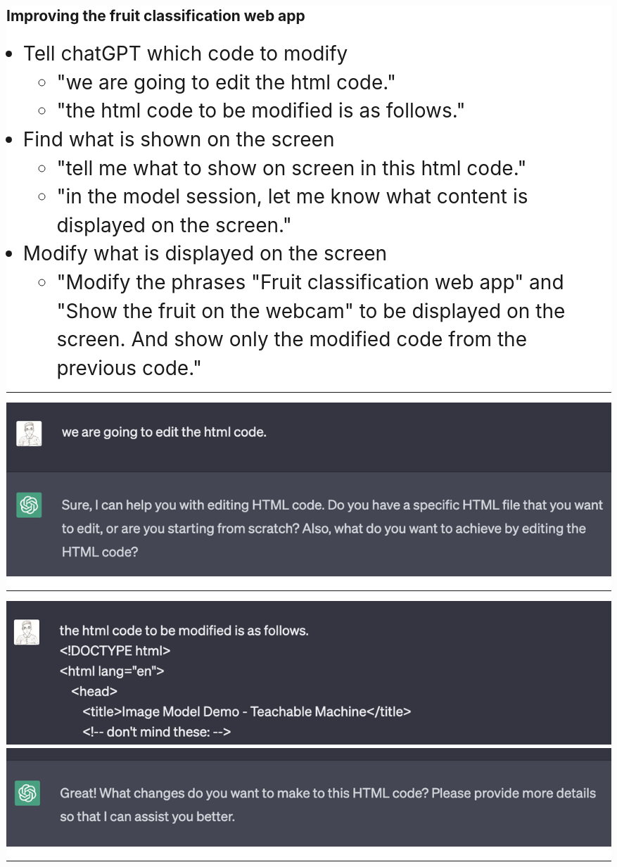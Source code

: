<style scoped>
li {
  font-size: 28px;
}
</style>
## Improving the fruit classification web app
* Tell chatGPT which code to modify
  - "we are going to edit the html code."
  - "the html code to be modified is as follows."
* Find what is shown on the screen
  - "tell me what to show on screen in this html code."
  - "in the model session, let me know what content is displayed on the screen."
* Modify what is displayed on the screen
  - "Modify the phrases "Fruit classification web app" and "Show the fruit on the webcam" to be displayed on the screen. And show only the modified code from the previous code."

---
![bg contain](img/chatgpt-01.png)

---
![](img/chatgpt-02.png)
![](img/chatgpt-03.png)

---